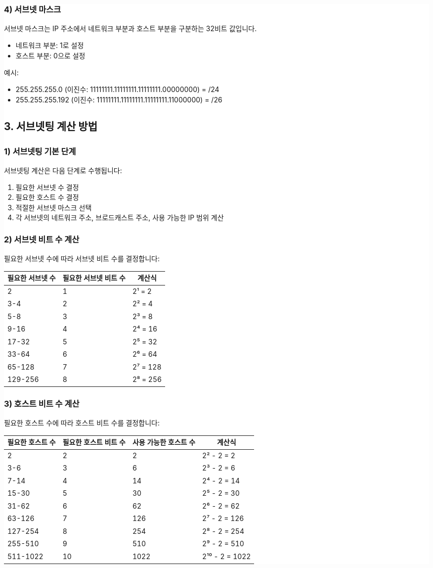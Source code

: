 ### 4) 서브넷 마스크

서브넷 마스크는 IP 주소에서 네트워크 부분과 호스트 부분을 구분하는 32비트 값입니다.

- 네트워크 부분: 1로 설정
- 호스트 부분: 0으로 설정

예시:
- 255.255.255.0 (이진수: 11111111.11111111.11111111.00000000) = /24
- 255.255.255.192 (이진수: 11111111.11111111.11111111.11000000) = /26

## 3. 서브넷팅 계산 방법

### 1) 서브넷팅 기본 단계

서브넷팅 계산은 다음 단계로 수행됩니다:

1. 필요한 서브넷 수 결정
2. 필요한 호스트 수 결정
3. 적절한 서브넷 마스크 선택
4. 각 서브넷의 네트워크 주소, 브로드캐스트 주소, 사용 가능한 IP 범위 계산

### 2) 서브넷 비트 수 계산

필요한 서브넷 수에 따라 서브넷 비트 수를 결정합니다:

| 필요한 서브넷 수 | 필요한 서브넷 비트 수 | 계산식 |
|--------------|------------------|-------|
| 2 | 1 | 2¹ = 2 |
| 3-4 | 2 | 2² = 4 |
| 5-8 | 3 | 2³ = 8 |
| 9-16 | 4 | 2⁴ = 16 |
| 17-32 | 5 | 2⁵ = 32 |
| 33-64 | 6 | 2⁶ = 64 |
| 65-128 | 7 | 2⁷ = 128 |
| 129-256 | 8 | 2⁸ = 256 |

### 3) 호스트 비트 수 계산

필요한 호스트 수에 따라 호스트 비트 수를 결정합니다:

| 필요한 호스트 수 | 필요한 호스트 비트 수 | 사용 가능한 호스트 수 | 계산식 |
|--------------|------------------|-----------------|-------|
| 2 | 2 | 2 | 2² - 2 = 2 |
| 3-6 | 3 | 6 | 2³ - 2 = 6 |
| 7-14 | 4 | 14 | 2⁴ - 2 = 14 |
| 15-30 | 5 | 30 | 2⁵ - 2 = 30 |
| 31-62 | 6 | 62 | 2⁶ - 2 = 62 |
| 63-126 | 7 | 126 | 2⁷ - 2 = 126 |
| 127-254 | 8 | 254 | 2⁸ - 2 = 254 |
| 255-510 | 9 | 510 | 2⁹ - 2 = 510 |
| 511-1022 | 10 | 1022 | 2¹⁰ - 2 = 1022 |
